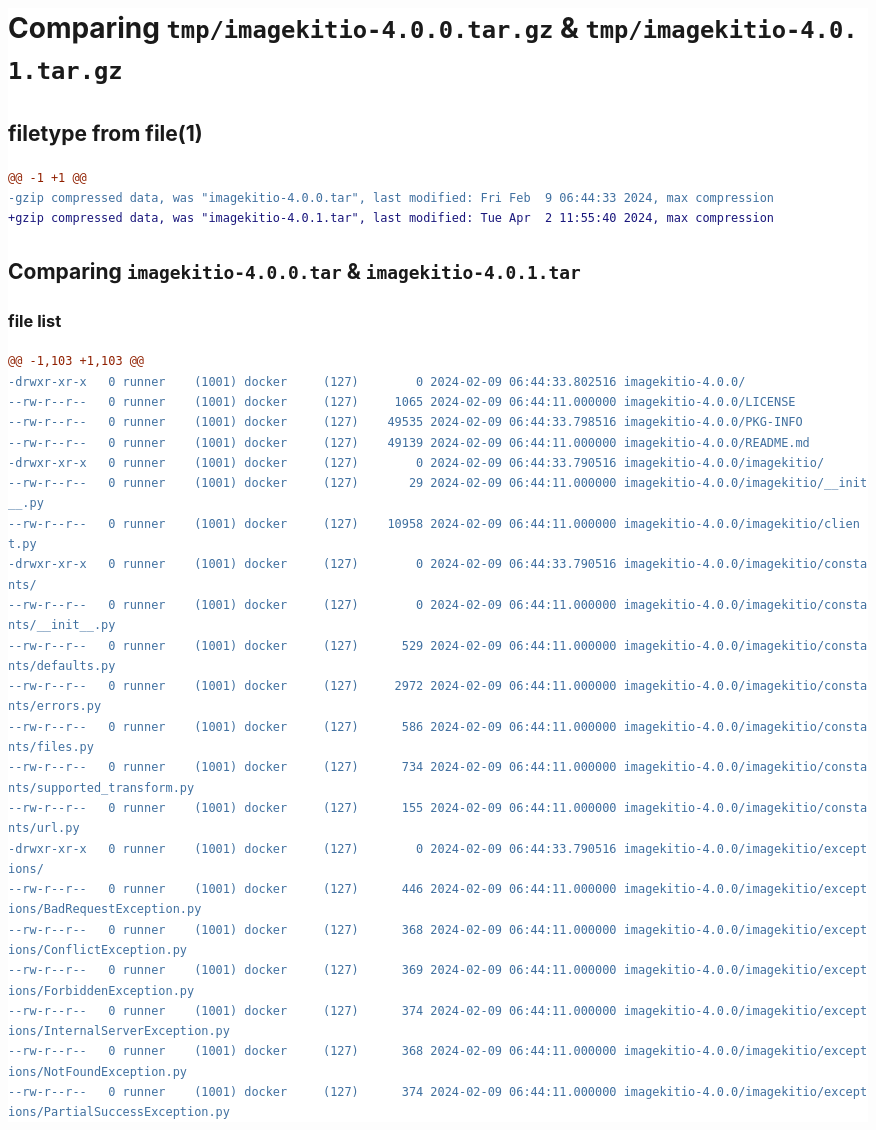 # Comparing `tmp/imagekitio-4.0.0.tar.gz` & `tmp/imagekitio-4.0.1.tar.gz`

## filetype from file(1)

```diff
@@ -1 +1 @@
-gzip compressed data, was "imagekitio-4.0.0.tar", last modified: Fri Feb  9 06:44:33 2024, max compression
+gzip compressed data, was "imagekitio-4.0.1.tar", last modified: Tue Apr  2 11:55:40 2024, max compression
```

## Comparing `imagekitio-4.0.0.tar` & `imagekitio-4.0.1.tar`

### file list

```diff
@@ -1,103 +1,103 @@
-drwxr-xr-x   0 runner    (1001) docker     (127)        0 2024-02-09 06:44:33.802516 imagekitio-4.0.0/
--rw-r--r--   0 runner    (1001) docker     (127)     1065 2024-02-09 06:44:11.000000 imagekitio-4.0.0/LICENSE
--rw-r--r--   0 runner    (1001) docker     (127)    49535 2024-02-09 06:44:33.798516 imagekitio-4.0.0/PKG-INFO
--rw-r--r--   0 runner    (1001) docker     (127)    49139 2024-02-09 06:44:11.000000 imagekitio-4.0.0/README.md
-drwxr-xr-x   0 runner    (1001) docker     (127)        0 2024-02-09 06:44:33.790516 imagekitio-4.0.0/imagekitio/
--rw-r--r--   0 runner    (1001) docker     (127)       29 2024-02-09 06:44:11.000000 imagekitio-4.0.0/imagekitio/__init__.py
--rw-r--r--   0 runner    (1001) docker     (127)    10958 2024-02-09 06:44:11.000000 imagekitio-4.0.0/imagekitio/client.py
-drwxr-xr-x   0 runner    (1001) docker     (127)        0 2024-02-09 06:44:33.790516 imagekitio-4.0.0/imagekitio/constants/
--rw-r--r--   0 runner    (1001) docker     (127)        0 2024-02-09 06:44:11.000000 imagekitio-4.0.0/imagekitio/constants/__init__.py
--rw-r--r--   0 runner    (1001) docker     (127)      529 2024-02-09 06:44:11.000000 imagekitio-4.0.0/imagekitio/constants/defaults.py
--rw-r--r--   0 runner    (1001) docker     (127)     2972 2024-02-09 06:44:11.000000 imagekitio-4.0.0/imagekitio/constants/errors.py
--rw-r--r--   0 runner    (1001) docker     (127)      586 2024-02-09 06:44:11.000000 imagekitio-4.0.0/imagekitio/constants/files.py
--rw-r--r--   0 runner    (1001) docker     (127)      734 2024-02-09 06:44:11.000000 imagekitio-4.0.0/imagekitio/constants/supported_transform.py
--rw-r--r--   0 runner    (1001) docker     (127)      155 2024-02-09 06:44:11.000000 imagekitio-4.0.0/imagekitio/constants/url.py
-drwxr-xr-x   0 runner    (1001) docker     (127)        0 2024-02-09 06:44:33.790516 imagekitio-4.0.0/imagekitio/exceptions/
--rw-r--r--   0 runner    (1001) docker     (127)      446 2024-02-09 06:44:11.000000 imagekitio-4.0.0/imagekitio/exceptions/BadRequestException.py
--rw-r--r--   0 runner    (1001) docker     (127)      368 2024-02-09 06:44:11.000000 imagekitio-4.0.0/imagekitio/exceptions/ConflictException.py
--rw-r--r--   0 runner    (1001) docker     (127)      369 2024-02-09 06:44:11.000000 imagekitio-4.0.0/imagekitio/exceptions/ForbiddenException.py
--rw-r--r--   0 runner    (1001) docker     (127)      374 2024-02-09 06:44:11.000000 imagekitio-4.0.0/imagekitio/exceptions/InternalServerException.py
--rw-r--r--   0 runner    (1001) docker     (127)      368 2024-02-09 06:44:11.000000 imagekitio-4.0.0/imagekitio/exceptions/NotFoundException.py
--rw-r--r--   0 runner    (1001) docker     (127)      374 2024-02-09 06:44:11.000000 imagekitio-4.0.0/imagekitio/exceptions/PartialSuccessException.py
```